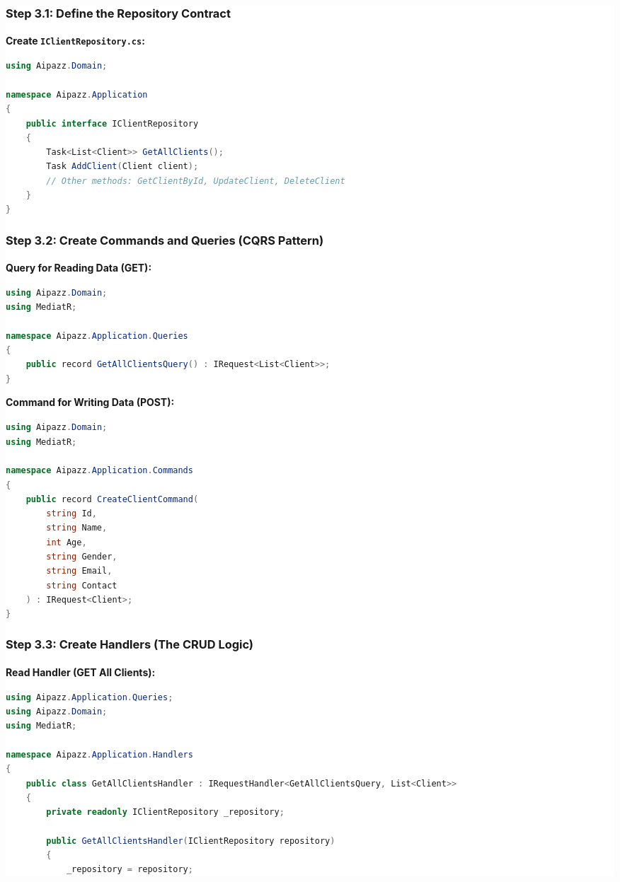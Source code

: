 ### Step 3.1: Define the Repository Contract

**Create `IClientRepository.cs`:**

```csharp
using Aipazz.Domain;

namespace Aipazz.Application
{
    public interface IClientRepository
    {
        Task<List<Client>> GetAllClients();
        Task AddClient(Client client);
        // Other methods: GetClientById, UpdateClient, DeleteClient
    }
}
```

### Step 3.2: Create Commands and Queries (CQRS Pattern)

**Query for Reading Data (GET):**
```csharp
using Aipazz.Domain;
using MediatR;

namespace Aipazz.Application.Queries
{
    public record GetAllClientsQuery() : IRequest<List<Client>>;
}
```

**Command for Writing Data (POST):**
```csharp
using Aipazz.Domain;
using MediatR;

namespace Aipazz.Application.Commands
{
    public record CreateClientCommand(
        string Id, 
        string Name, 
        int Age, 
        string Gender, 
        string Email, 
        string Contact
    ) : IRequest<Client>;
}
```

### Step 3.3: Create Handlers (The CRUD Logic)

**Read Handler (GET All Clients):**
```csharp
using Aipazz.Application.Queries;
using Aipazz.Domain;
using MediatR;

namespace Aipazz.Application.Handlers
{
    public class GetAllClientsHandler : IRequestHandler<GetAllClientsQuery, List<Client>>
    {
        private readonly IClientRepository _repository;

        public GetAllClientsHandler(IClientRepository repository)
        {
            _repository = repository;
```